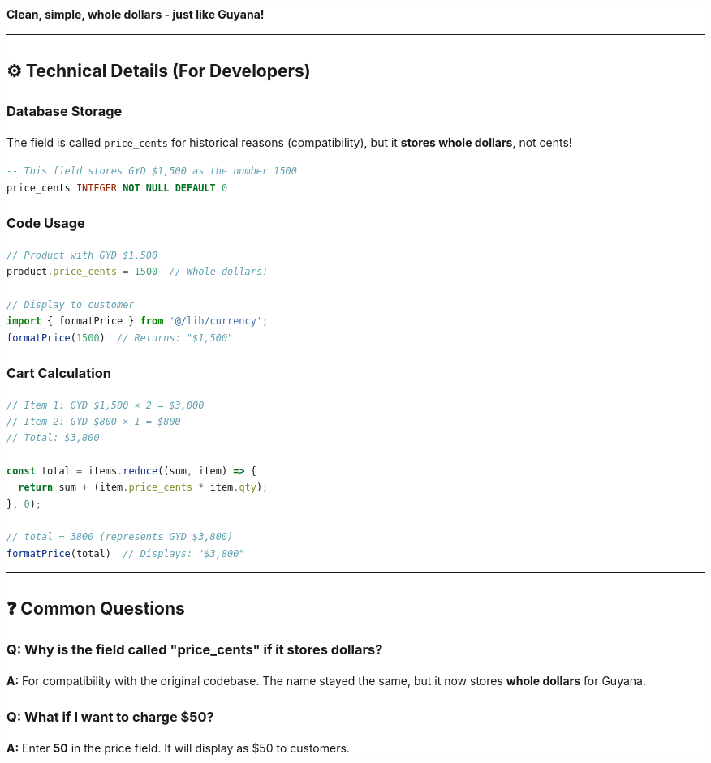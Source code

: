 **Clean, simple, whole dollars - just like Guyana!**

---

## ⚙️ Technical Details (For Developers)

### Database Storage

The field is called `price_cents` for historical reasons (compatibility), but it **stores whole dollars**, not cents!

```sql
-- This field stores GYD $1,500 as the number 1500
price_cents INTEGER NOT NULL DEFAULT 0
```

### Code Usage

```typescript
// Product with GYD $1,500
product.price_cents = 1500  // Whole dollars!

// Display to customer
import { formatPrice } from '@/lib/currency';
formatPrice(1500)  // Returns: "$1,500"
```

### Cart Calculation

```typescript
// Item 1: GYD $1,500 × 2 = $3,000
// Item 2: GYD $800 × 1 = $800
// Total: $3,800

const total = items.reduce((sum, item) => {
  return sum + (item.price_cents * item.qty);
}, 0);

// total = 3800 (represents GYD $3,800)
formatPrice(total)  // Displays: "$3,800"
```

---

## ❓ Common Questions

### Q: Why is the field called "price_cents" if it stores dollars?
**A:** For compatibility with the original codebase. The name stayed the same, but it now stores **whole dollars** for Guyana.

### Q: What if I want to charge $50?
**A:** Enter **50** in the price field. It will display as $50 to customers.
